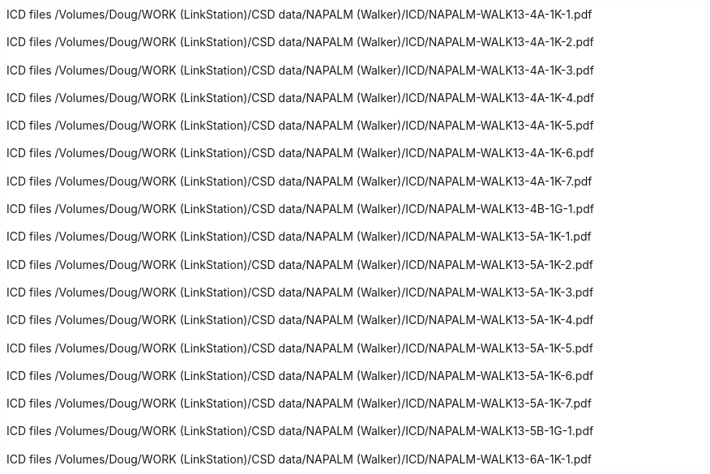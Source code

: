 
ICD files
/Volumes/Doug/WORK (LinkStation)/CSD data/NAPALM (Walker)/ICD/NAPALM-WALK13-4A-1K-1.pdf


ICD files
/Volumes/Doug/WORK (LinkStation)/CSD data/NAPALM (Walker)/ICD/NAPALM-WALK13-4A-1K-2.pdf


ICD files
/Volumes/Doug/WORK (LinkStation)/CSD data/NAPALM (Walker)/ICD/NAPALM-WALK13-4A-1K-3.pdf


ICD files
/Volumes/Doug/WORK (LinkStation)/CSD data/NAPALM (Walker)/ICD/NAPALM-WALK13-4A-1K-4.pdf


ICD files
/Volumes/Doug/WORK (LinkStation)/CSD data/NAPALM (Walker)/ICD/NAPALM-WALK13-4A-1K-5.pdf


ICD files
/Volumes/Doug/WORK (LinkStation)/CSD data/NAPALM (Walker)/ICD/NAPALM-WALK13-4A-1K-6.pdf


ICD files
/Volumes/Doug/WORK (LinkStation)/CSD data/NAPALM (Walker)/ICD/NAPALM-WALK13-4A-1K-7.pdf


ICD files
/Volumes/Doug/WORK (LinkStation)/CSD data/NAPALM (Walker)/ICD/NAPALM-WALK13-4B-1G-1.pdf


ICD files
/Volumes/Doug/WORK (LinkStation)/CSD data/NAPALM (Walker)/ICD/NAPALM-WALK13-5A-1K-1.pdf


ICD files
/Volumes/Doug/WORK (LinkStation)/CSD data/NAPALM (Walker)/ICD/NAPALM-WALK13-5A-1K-2.pdf


ICD files
/Volumes/Doug/WORK (LinkStation)/CSD data/NAPALM (Walker)/ICD/NAPALM-WALK13-5A-1K-3.pdf


ICD files
/Volumes/Doug/WORK (LinkStation)/CSD data/NAPALM (Walker)/ICD/NAPALM-WALK13-5A-1K-4.pdf


ICD files
/Volumes/Doug/WORK (LinkStation)/CSD data/NAPALM (Walker)/ICD/NAPALM-WALK13-5A-1K-5.pdf


ICD files
/Volumes/Doug/WORK (LinkStation)/CSD data/NAPALM (Walker)/ICD/NAPALM-WALK13-5A-1K-6.pdf


ICD files
/Volumes/Doug/WORK (LinkStation)/CSD data/NAPALM (Walker)/ICD/NAPALM-WALK13-5A-1K-7.pdf


ICD files
/Volumes/Doug/WORK (LinkStation)/CSD data/NAPALM (Walker)/ICD/NAPALM-WALK13-5B-1G-1.pdf


ICD files
/Volumes/Doug/WORK (LinkStation)/CSD data/NAPALM (Walker)/ICD/NAPALM-WALK13-6A-1K-1.pdf
